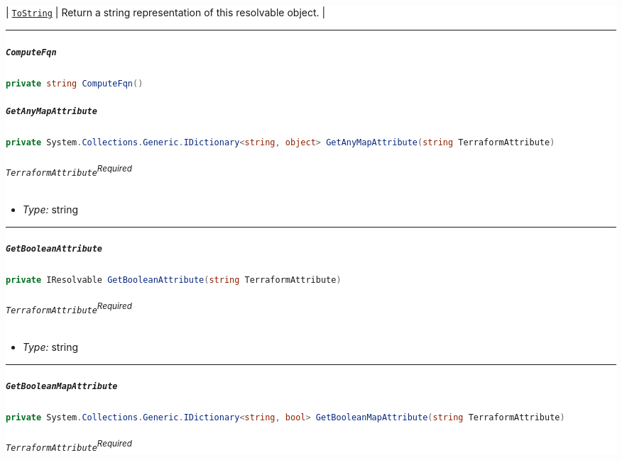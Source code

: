 | <code><a href="#@cdktf/provider-snowflake.externalTable.ExternalTableColumnOutputReference.toString">ToString</a></code> | Return a string representation of this resolvable object. |

---

##### `ComputeFqn` <a name="ComputeFqn" id="@cdktf/provider-snowflake.externalTable.ExternalTableColumnOutputReference.computeFqn"></a>

```csharp
private string ComputeFqn()
```

##### `GetAnyMapAttribute` <a name="GetAnyMapAttribute" id="@cdktf/provider-snowflake.externalTable.ExternalTableColumnOutputReference.getAnyMapAttribute"></a>

```csharp
private System.Collections.Generic.IDictionary<string, object> GetAnyMapAttribute(string TerraformAttribute)
```

###### `TerraformAttribute`<sup>Required</sup> <a name="TerraformAttribute" id="@cdktf/provider-snowflake.externalTable.ExternalTableColumnOutputReference.getAnyMapAttribute.parameter.terraformAttribute"></a>

- *Type:* string

---

##### `GetBooleanAttribute` <a name="GetBooleanAttribute" id="@cdktf/provider-snowflake.externalTable.ExternalTableColumnOutputReference.getBooleanAttribute"></a>

```csharp
private IResolvable GetBooleanAttribute(string TerraformAttribute)
```

###### `TerraformAttribute`<sup>Required</sup> <a name="TerraformAttribute" id="@cdktf/provider-snowflake.externalTable.ExternalTableColumnOutputReference.getBooleanAttribute.parameter.terraformAttribute"></a>

- *Type:* string

---

##### `GetBooleanMapAttribute` <a name="GetBooleanMapAttribute" id="@cdktf/provider-snowflake.externalTable.ExternalTableColumnOutputReference.getBooleanMapAttribute"></a>

```csharp
private System.Collections.Generic.IDictionary<string, bool> GetBooleanMapAttribute(string TerraformAttribute)
```

###### `TerraformAttribute`<sup>Required</sup> <a name="TerraformAttribute" id="@cdktf/provider-snowflake.externalTable.ExternalTableColumnOutputReference.getBooleanMapAttribute.parameter.terraformAttribute"></a>

